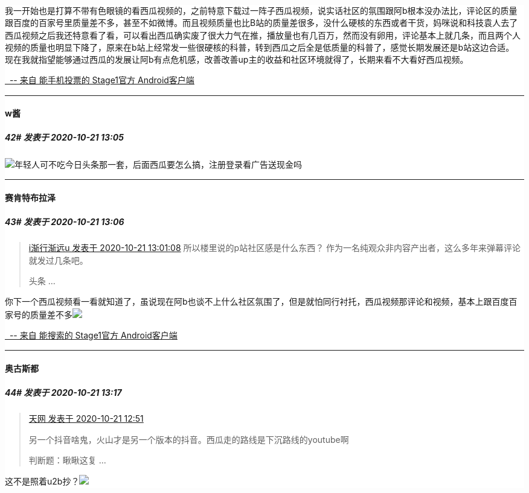 
我一开始也是打算不带有色眼镜的看西瓜视频的，之前特意下载过一阵子西瓜视频，说实话社区的氛围跟阿b根本没办法比，评论区的质量跟百度的百家号里质量差不多，甚至不如微博。而且视频质量也比B站的质量差很多，没什么硬核的东西或者干货，妈咪说和科技袁人去了西瓜视频之后我还特意看了看，可以看出西瓜确实废了很大力气在推，播放量也有几百万，然而没有卵用，评论基本上就几条，而且两个人视频的质量也明显下降了，原来在b站上经常发一些很硬核的科普，转到西瓜之后全是低质量的科普了，感觉长期发展还是b站这边合适。
现在我就指望能够通过西瓜的发展让阿b有点危机感，改善改善up主的收益和社区环境就得了，长期来看不大看好西瓜视频。

[  -- 来自 能手机投票的 Stage1官方 Android客户端](https://www.coolapk.com/apk/140634)







*****

####  w酱  
##### 42#       发表于 2020-10-21 13:05



<img src="https://static.saraba1st.com/image/smiley/face2017/067.png" referrerpolicy="no-referrer">年轻人可不吃今日头条那一套，后面西瓜要怎么搞，注册登录看广告送现金吗







*****

####  赛肯特布拉泽  
##### 43#       发表于 2020-10-21 13:06



<blockquote><a href="httphttps://bbs.saraba1st.com/2b/forum.php?mod=redirect&amp;goto=findpost&amp;pid=49112290&amp;ptid=1966189" target="_blank">i渐行渐远u 发表于 2020-10-21 13:01:08</a>
所以楼里说的p站社区感是什么东西？ 作为一名纯观众非内容产出者，这么多年来弹幕评论就发过几条吧。

头条 ...</blockquote>你下一个西瓜视频看一看就知道了，虽说现在阿b也谈不上什么社区氛围了，但是就怕同行衬托，西瓜视频那评论和视频，基本上跟百度百家号的质量差不多<img src="https://static.saraba1st.com/image/smiley/face2017/001.png" referrerpolicy="no-referrer">

[  -- 来自 能搜索的 Stage1官方 Android客户端](https://www.coolapk.com/apk/140634)







*****

####  奥古斯都  
##### 44#       发表于 2020-10-21 13:17



<blockquote><a href="httphttps://bbs.saraba1st.com/2b/forum.php?mod=redirect&amp;goto=findpost&amp;pid=49112149&amp;ptid=1966189" target="_blank">天网 发表于 2020-10-21 12:51</a>

另一个抖音啥鬼，火山才是另一个版本的抖音。西瓜走的路线是下沉路线的youtube啊


判断题：瞅瞅这复 ...</blockquote>
这不是照着u2b抄？<img src="https://static.saraba1st.com/image/smiley/face2017/046.png" referrerpolicy="no-referrer">
